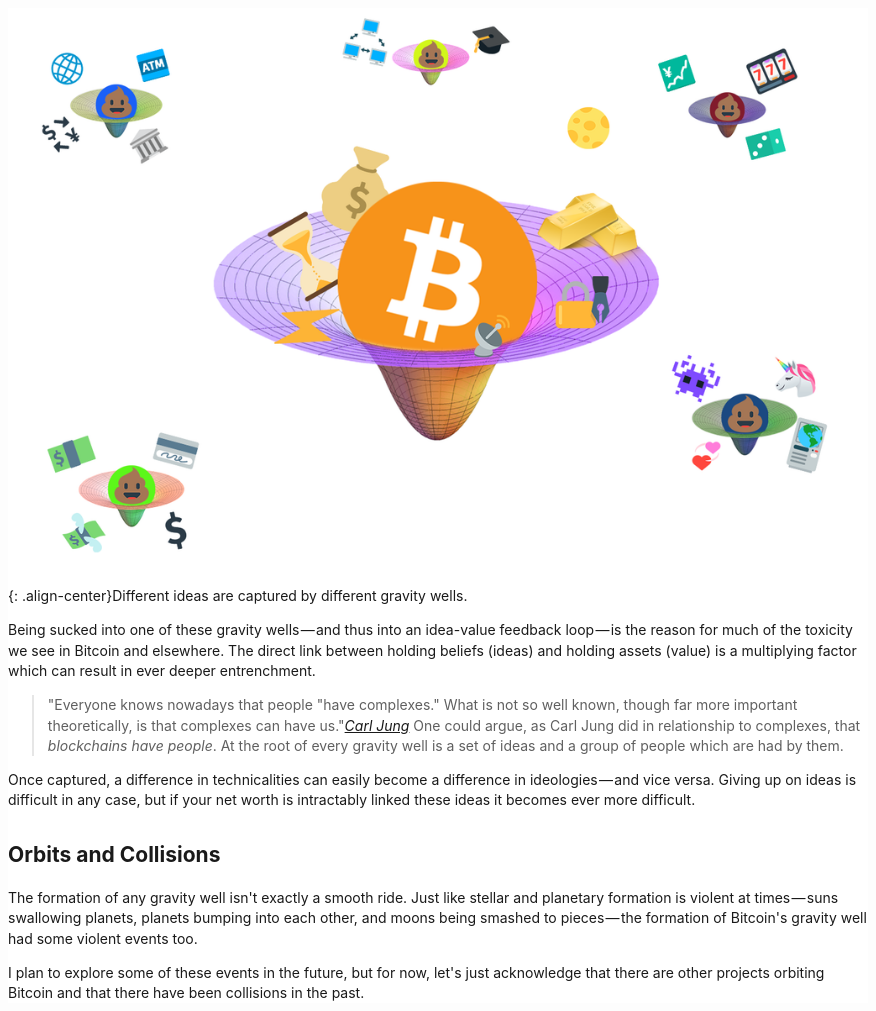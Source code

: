 ![](/assets/images/cy19/cy19q2m5/gigi-6.png){: .align-center}Different ideas are captured by different gravity wells. 

Being sucked into one of these gravity wells — and thus into an idea-value feedback loop — is the reason for much of the toxicity we see in Bitcoin and elsewhere. The direct link between holding beliefs (ideas) and holding assets (value) is a multiplying factor which can result in ever deeper entrenchment.

> "Everyone knows nowadays that people "have complexes." What is not so well known, though far more important theoretically, is that complexes can have us."<cite>[Carl Jung](http://jungcurrents.com/jung-complexes-have-us)</cite> One could argue, as Carl Jung did in relationship to complexes, that _blockchains have people_. At the root of every gravity well is a set of ideas and a group of people which are had by them.

Once captured, a difference in technicalities can easily become a difference in ideologies — and vice versa. Giving up on ideas is difficult in any case, but if your net worth is intractably linked these ideas it becomes ever more difficult.

## Orbits and Collisions

The formation of any gravity well isn't exactly a smooth ride. Just like stellar and planetary formation is violent at times — suns swallowing planets, planets bumping into each other, and moons being smashed to pieces — the formation of Bitcoin's gravity well had some violent events too.

I plan to explore some of these events in the future, but for now, let's just acknowledge that there are other projects orbiting Bitcoin and that there have been collisions in the past.
